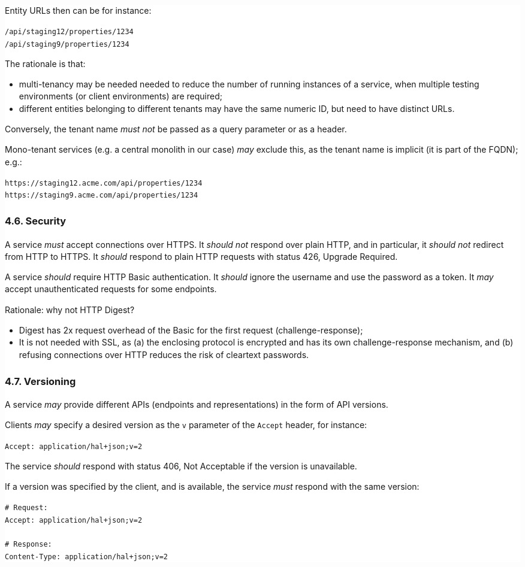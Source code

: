 Entity URLs then can be for instance:

```
/api/staging12/properties/1234
/api/staging9/properties/1234
```


The rationale is that:
- multi-tenancy may be needed needed to reduce the number of running instances of a service, when multiple testing environments (or client environments) are required;
- different entities belonging to different tenants may have the same numeric ID, but need to have distinct URLs.

Conversely, the tenant name _must not_ be passed as a query parameter or as a header.

Mono-tenant services (e.g. a central monolith in our case) _may_ exclude this, as the tenant name is implicit (it is part of the FQDN); e.g.:

```
https://staging12.acme.com/api/properties/1234
https://staging9.acme.com/api/properties/1234
```

### 4.6. Security

A service _must_ accept connections over HTTPS. It _should not_ respond over plain HTTP, and in particular, it _should not_ redirect from HTTP to HTTPS. It _should_ respond to plain HTTP requests with status 426, Upgrade Required.

A service _should_ require HTTP Basic authentication. It _should_ ignore the username and use the password as a token. It _may_ accept unauthenticated requests for some endpoints.

Rationale: why not HTTP Digest?

- Digest has 2x request overhead of the Basic for the first request (challenge-response);
- It is not needed with SSL, as (a) the enclosing protocol is encrypted and has its own challenge-response mechanism, and (b) refusing connections over HTTP reduces the risk of cleartext passwords.



### 4.7. Versioning

A service _may_ provide different APIs (endpoints and representations) in the form of API versions.

Clients _may_ specify a desired version as the `v` parameter of the `Accept` header, for instance:

    Accept: application/hal+json;v=2

The service _should_ respond with status 406, Not Acceptable if the version is unavailable.

If a version was specified by the client, and is available, the service _must_ respond with the same version:

    # Request:
    Accept: application/hal+json;v=2

    # Response:
    Content-Type: application/hal+json;v=2
